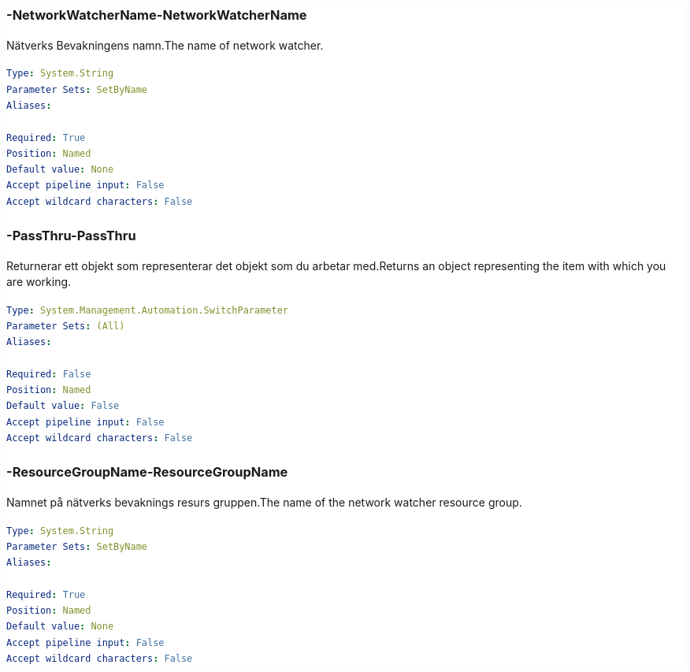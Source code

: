 ### <span data-ttu-id="0dc69-128">-NetworkWatcherName</span><span class="sxs-lookup"><span data-stu-id="0dc69-128">-NetworkWatcherName</span></span>
<span data-ttu-id="0dc69-129">Nätverks Bevakningens namn.</span><span class="sxs-lookup"><span data-stu-id="0dc69-129">The name of network watcher.</span></span>

```yaml
Type: System.String
Parameter Sets: SetByName
Aliases:

Required: True
Position: Named
Default value: None
Accept pipeline input: False
Accept wildcard characters: False
```

### <span data-ttu-id="0dc69-130">-PassThru</span><span class="sxs-lookup"><span data-stu-id="0dc69-130">-PassThru</span></span>
<span data-ttu-id="0dc69-131">Returnerar ett objekt som representerar det objekt som du arbetar med.</span><span class="sxs-lookup"><span data-stu-id="0dc69-131">Returns an object representing the item with which you are working.</span></span>

```yaml
Type: System.Management.Automation.SwitchParameter
Parameter Sets: (All)
Aliases:

Required: False
Position: Named
Default value: False
Accept pipeline input: False
Accept wildcard characters: False
```

### <span data-ttu-id="0dc69-132">-ResourceGroupName</span><span class="sxs-lookup"><span data-stu-id="0dc69-132">-ResourceGroupName</span></span>
<span data-ttu-id="0dc69-133">Namnet på nätverks bevaknings resurs gruppen.</span><span class="sxs-lookup"><span data-stu-id="0dc69-133">The name of the network watcher resource group.</span></span>

```yaml
Type: System.String
Parameter Sets: SetByName
Aliases:

Required: True
Position: Named
Default value: None
Accept pipeline input: False
Accept wildcard characters: False
```

